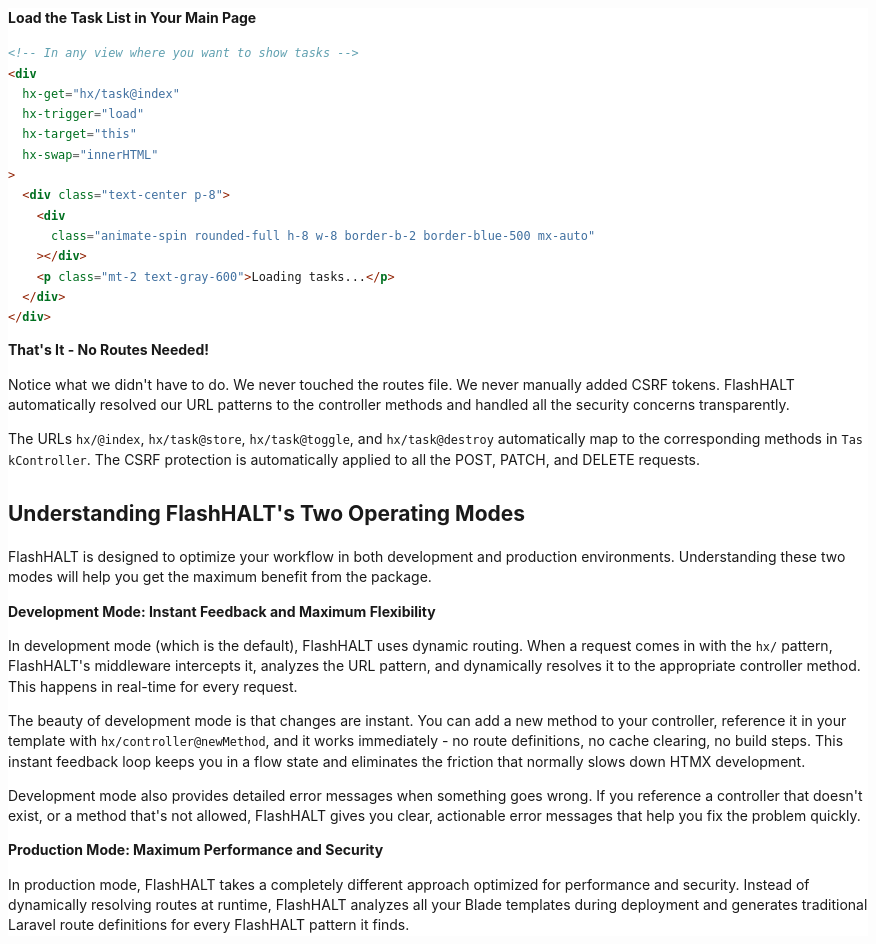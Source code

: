 **Load the Task List in Your Main Page**

```html
<!-- In any view where you want to show tasks -->
<div
  hx-get="hx/task@index"
  hx-trigger="load"
  hx-target="this"
  hx-swap="innerHTML"
>
  <div class="text-center p-8">
    <div
      class="animate-spin rounded-full h-8 w-8 border-b-2 border-blue-500 mx-auto"
    ></div>
    <p class="mt-2 text-gray-600">Loading tasks...</p>
  </div>
</div>
```

**That's It - No Routes Needed!**

Notice what we didn't have to do. We never touched the routes file. We never manually added CSRF tokens. FlashHALT automatically resolved our URL patterns to the controller methods and handled all the security concerns transparently.

The URLs `hx/@index`, `hx/task@store`, `hx/task@toggle`, and `hx/task@destroy` automatically map to the corresponding methods in `TaskController`. The CSRF protection is automatically applied to all the POST, PATCH, and DELETE requests.

## Understanding FlashHALT's Two Operating Modes

FlashHALT is designed to optimize your workflow in both development and production environments. Understanding these two modes will help you get the maximum benefit from the package.

**Development Mode: Instant Feedback and Maximum Flexibility**

In development mode (which is the default), FlashHALT uses dynamic routing. When a request comes in with the `hx/` pattern, FlashHALT's middleware intercepts it, analyzes the URL pattern, and dynamically resolves it to the appropriate controller method. This happens in real-time for every request.

The beauty of development mode is that changes are instant. You can add a new method to your controller, reference it in your template with `hx/controller@newMethod`, and it works immediately - no route definitions, no cache clearing, no build steps. This instant feedback loop keeps you in a flow state and eliminates the friction that normally slows down HTMX development.

Development mode also provides detailed error messages when something goes wrong. If you reference a controller that doesn't exist, or a method that's not allowed, FlashHALT gives you clear, actionable error messages that help you fix the problem quickly.

**Production Mode: Maximum Performance and Security**

In production mode, FlashHALT takes a completely different approach optimized for performance and security. Instead of dynamically resolving routes at runtime, FlashHALT analyzes all your Blade templates during deployment and generates traditional Laravel route definitions for every FlashHALT pattern it finds.
